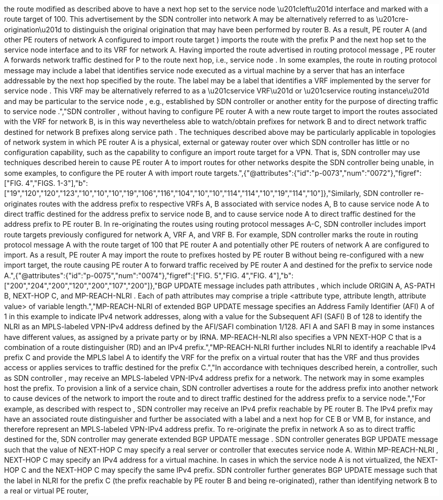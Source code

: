 the route modified as described above to have a next hop set to the service node  \u201cleft\u201d interface and marked with a route target of 100. This advertisement by the SDN controller  into network A may be alternatively referred to as \u201cre-origination\u201d to distinguish the original origination that may have been performed by router B. As a result, PE router A (and other PE routers of network A configured to import route target ) imports the route with the prefix P and the next hop set to the service node  interface and to its VRF for network A. Having imported the route advertised in routing protocol message , PE router A forwards network traffic destined for P to the route next hop, i.e., service node . In some examples, the route in routing protocol message  may include a label that identifies service node  executed as a virtual machine by a server that has an interface addressable by the next hop specified by the route. The label may be a label that identifies a VRF implemented by the server for service node . This VRF may be alternatively referred to as a \u201cservice VRF\u201d or \u201cservice routing instance\u201d and may be particular to the service node , e.g., established by SDN controller  or another entity for the purpose of directing traffic to service node .","SDN controller , without having to configure PE router A with a new route target to import the routes associated with the VRF for network B, is in this way nevertheless able to watch\/obtain prefixes for network B and to direct network traffic destined for network B prefixes along service path . The techniques described above may be particularly applicable in topologies of network system  in which PE router A is a physical, external or gateway router over which SDN controller  has little or no configuration capability, such as the capability to configure an import route target for a VPN. That is, SDN controller  may use techniques described herein to cause PE router A to import routes for other networks despite the SDN controller  being unable, in some examples, to configure the PE router A with import route targets.",{"@attributes":{"id":"p-0073","num":"0072"},"figref":["FIG. 4","FIGS. 1-3"],"b":["19","120","120","123","10","10","10","19","106","116","104","10","10","114","114","10","19","114","10"]},"Similarly, SDN controller  re-originates routes with the address prefix to respective VRFs A, B associated with service nodes A, B to cause service node A to direct traffic destined for the address prefix to service node B, and to cause service node A to direct traffic destined for the address prefix to PE router B. In re-originating the routes using routing protocol messages A-C, SDN controller  includes import route targets previously configured for network A, VRF A, and VRF B. For example, SDN controller  marks the route in routing protocol message A with the route target of 100 that PE router A and potentially other PE routers of network A are configured to import. As a result, PE router A may import the route to prefixes hosted by PE router B without being re-configured with a new import target, the route causing PE router A to forward traffic received by PE router A and destined for the prefix to service node A.",{"@attributes":{"id":"p-0075","num":"0074"},"figref":["FIG. 5","FIG. 4","FIG. 4"],"b":["200","204","200","120","200","107","200"]},"BGP UPDATE message  includes path attributes , which include ORIGIN A, AS-PATH B, NEXT-HOP C, and MP-REACH-NLRI . Each of path attributes  may comprise a triple <attribute type, attribute length, attribute value> of variable length.","MP-REACH-NLRI  of extended BGP UPDATE message  specifies an Address Family Identifier (AFI) A of 1 in this example to indicate IPv4 network addresses, along with a value for the Subsequent AFI (SAFI) B of 128 to identify the NLRI  as an MPLS-labeled VPN-IPv4 address defined by the AFI\/SAFI combination 1\/128. AFI A and SAFI B may in some instances have different values, as assigned by a private party or by IRNA. MP-REACH-NLRI  also specifies a VPN NEXT-HOP C that is a combination of a route distinguisher (RD) and an IPv4 prefix.","MP-REACH-NLRI  further includes NLRI  to identify a reachable IPv4 prefix C and provide the MPLS label A to identify the VRF for the prefix on a virtual router that has the VRF and thus provides access or applies services to traffic destined for the prefix C.","In accordance with techniques described herein, a controller, such as SDN controller , may receive an MPLS-labeled VPN-IPv4 address prefix for a network. The network may in some examples host the prefix. To provision a link of a service chain, SDN controller  advertises a route for the address prefix into another network to cause devices of the network to import the route and to direct traffic destined for the address prefix to a service node.","For example, as described with respect to , SDN controller  may receive an IPv4 prefix reachable by PE router B. The IPv4 prefix may have an associated route distinguisher and further be associated with a label and a next hop for CE B or VM B, for instance, and therefore represent an MPLS-labeled VPN-IPv4 address prefix. To re-originate the prefix in network A so as to direct traffic destined for the, SDN controller  may generate extended BGP UPDATE message . SDN controller  generates BGP UPDATE message  such that the value of NEXT-HOP C may specify a real server or controller that executes service node A. Within MP-REACH-NLRI , NEXT-HOP C may specify an IPv4 address for a virtual machine. In cases in which the service node A is not virtualized, the NEXT-HOP C and the NEXT-HOP C may specify the same IPv4 prefix. SDN controller  further generates BGP UPDATE message  such that the label  in NLRI  for the prefix C (the prefix reachable by PE router B and being re-originated), rather than identifying network B to a real or virtual PE router,